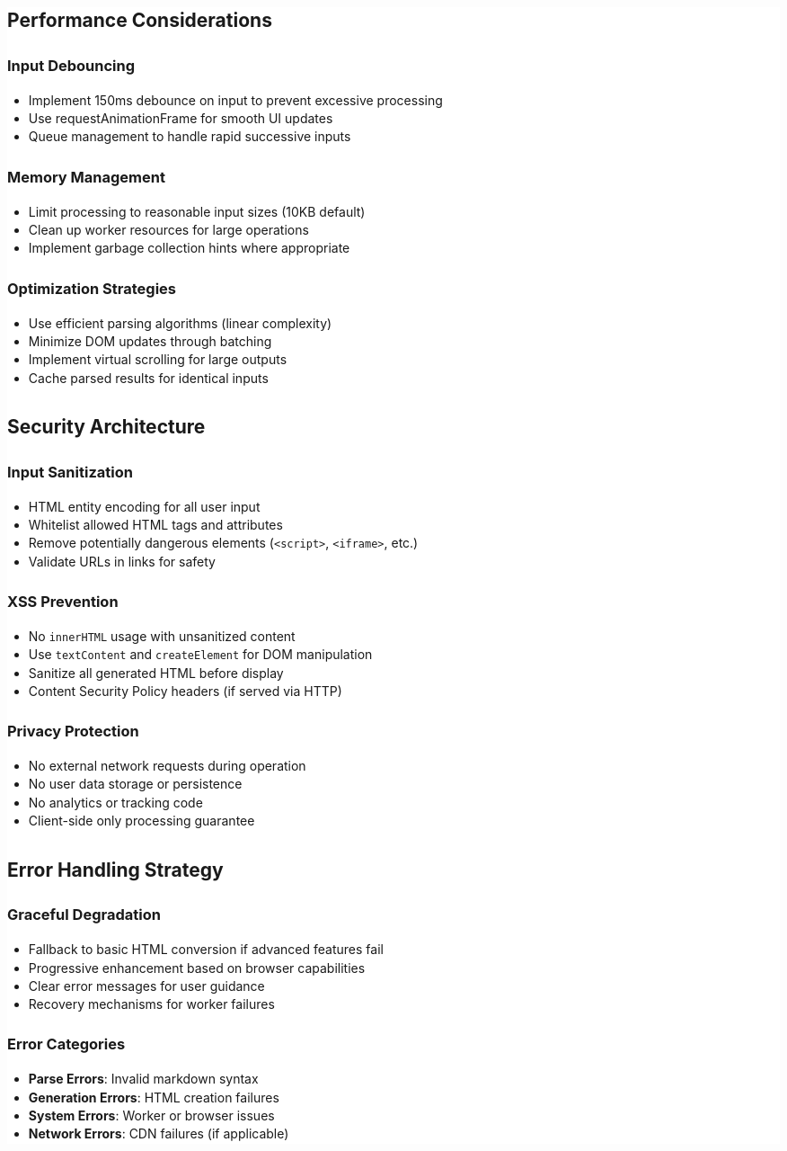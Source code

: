 ## Performance Considerations

### Input Debouncing
- Implement 150ms debounce on input to prevent excessive processing
- Use requestAnimationFrame for smooth UI updates
- Queue management to handle rapid successive inputs

### Memory Management
- Limit processing to reasonable input sizes (10KB default)
- Clean up worker resources for large operations
- Implement garbage collection hints where appropriate

### Optimization Strategies
- Use efficient parsing algorithms (linear complexity)
- Minimize DOM updates through batching
- Implement virtual scrolling for large outputs
- Cache parsed results for identical inputs

## Security Architecture

### Input Sanitization
- HTML entity encoding for all user input
- Whitelist allowed HTML tags and attributes
- Remove potentially dangerous elements (`<script>`, `<iframe>`, etc.)
- Validate URLs in links for safety

### XSS Prevention
- No `innerHTML` usage with unsanitized content
- Use `textContent` and `createElement` for DOM manipulation
- Sanitize all generated HTML before display
- Content Security Policy headers (if served via HTTP)

### Privacy Protection
- No external network requests during operation
- No user data storage or persistence
- No analytics or tracking code
- Client-side only processing guarantee

## Error Handling Strategy

### Graceful Degradation
- Fallback to basic HTML conversion if advanced features fail
- Progressive enhancement based on browser capabilities
- Clear error messages for user guidance
- Recovery mechanisms for worker failures

### Error Categories
- **Parse Errors**: Invalid markdown syntax
- **Generation Errors**: HTML creation failures  
- **System Errors**: Worker or browser issues
- **Network Errors**: CDN failures (if applicable)
